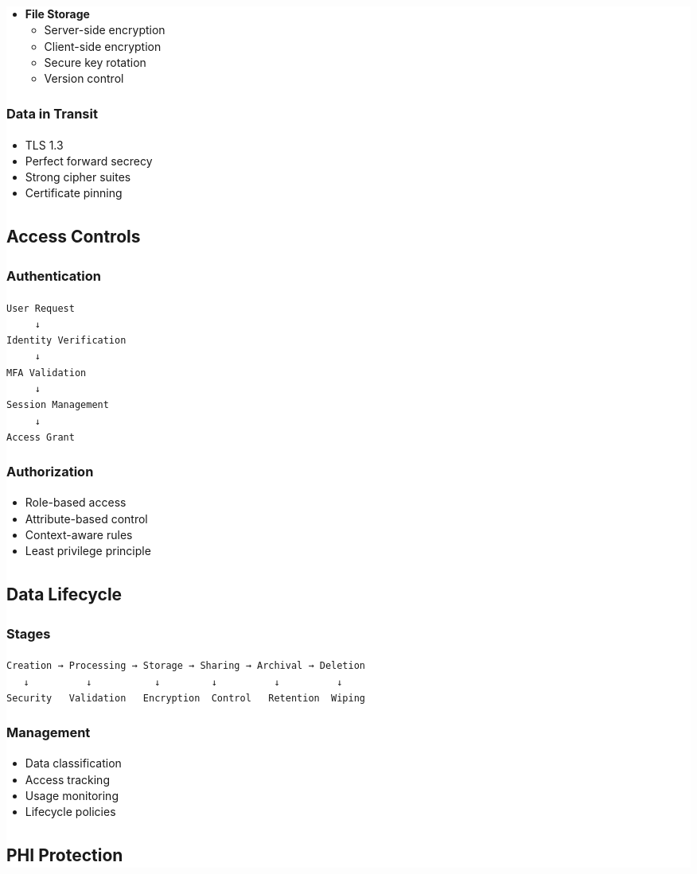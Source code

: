- **File Storage**
  - Server-side encryption
  - Client-side encryption
  - Secure key rotation
  - Version control

### Data in Transit
- TLS 1.3
- Perfect forward secrecy
- Strong cipher suites
- Certificate pinning

## Access Controls

### Authentication
```
User Request
     ↓
Identity Verification
     ↓
MFA Validation
     ↓
Session Management
     ↓
Access Grant
```

### Authorization
- Role-based access
- Attribute-based control
- Context-aware rules
- Least privilege principle

## Data Lifecycle

### Stages
```
Creation → Processing → Storage → Sharing → Archival → Deletion
   ↓          ↓           ↓         ↓          ↓          ↓
Security   Validation   Encryption  Control   Retention  Wiping
```

### Management
- Data classification
- Access tracking
- Usage monitoring
- Lifecycle policies

## PHI Protection
